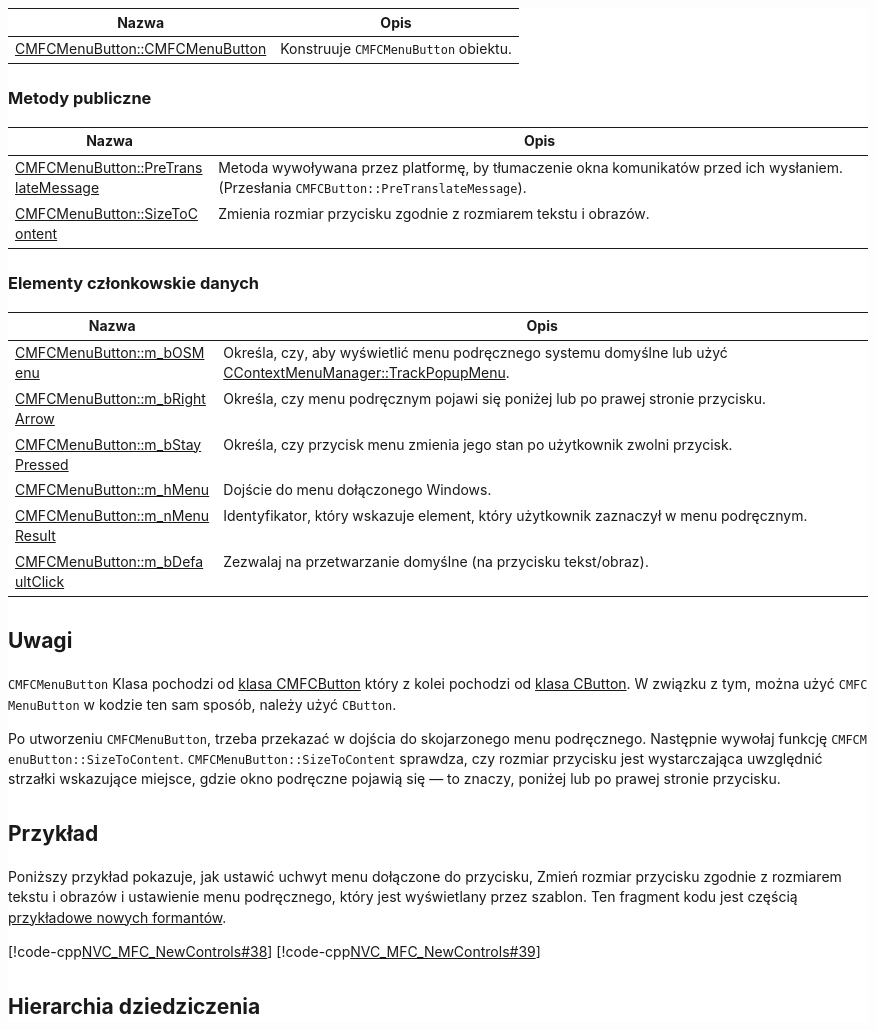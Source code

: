 |Nazwa|Opis|
|----------|-----------------|
|[CMFCMenuButton::CMFCMenuButton](#cmfcmenubutton)|Konstruuje `CMFCMenuButton` obiektu.|

### <a name="public-methods"></a>Metody publiczne

|Nazwa|Opis|
|----------|-----------------|
|[CMFCMenuButton::PreTranslateMessage](#pretranslatemessage)|Metoda wywoływana przez platformę, by tłumaczenie okna komunikatów przed ich wysłaniem. (Przesłania `CMFCButton::PreTranslateMessage`).|
|[CMFCMenuButton::SizeToContent](#sizetocontent)|Zmienia rozmiar przycisku zgodnie z rozmiarem tekstu i obrazów.|

### <a name="data-members"></a>Elementy członkowskie danych

|Nazwa|Opis|
|----------|-----------------|
|[CMFCMenuButton::m_bOSMenu](#m_bosmenu)|Określa, czy, aby wyświetlić menu podręcznego systemu domyślne lub użyć [CContextMenuManager::TrackPopupMenu](../../mfc/reference/ccontextmenumanager-class.md#trackpopupmenu).|
|[CMFCMenuButton::m_bRightArrow](#m_brightarrow)|Określa, czy menu podręcznym pojawi się poniżej lub po prawej stronie przycisku.|
|[CMFCMenuButton::m_bStayPressed](#m_bstaypressed)|Określa, czy przycisk menu zmienia jego stan po użytkownik zwolni przycisk.|
|[CMFCMenuButton::m_hMenu](#m_hmenu)|Dojście do menu dołączonego Windows.|
|[CMFCMenuButton::m_nMenuResult](#m_nmenuresult)|Identyfikator, który wskazuje element, który użytkownik zaznaczył w menu podręcznym.|
|[CMFCMenuButton::m_bDefaultClick](#m_bdefaultclick)| Zezwalaj na przetwarzanie domyślne (na przycisku tekst/obraz).|

## <a name="remarks"></a>Uwagi

`CMFCMenuButton` Klasa pochodzi od [klasa CMFCButton](../../mfc/reference/cmfcbutton-class.md) który z kolei pochodzi od [klasa CButton](../../mfc/reference/cbutton-class.md). W związku z tym, można użyć `CMFCMenuButton` w kodzie ten sam sposób, należy użyć `CButton`.

Po utworzeniu `CMFCMenuButton`, trzeba przekazać w dojścia do skojarzonego menu podręcznego. Następnie wywołaj funkcję `CMFCMenuButton::SizeToContent`. `CMFCMenuButton::SizeToContent` sprawdza, czy rozmiar przycisku jest wystarczająca uwzględnić strzałki wskazujące miejsce, gdzie okno podręczne pojawią się — to znaczy, poniżej lub po prawej stronie przycisku.

## <a name="example"></a>Przykład

Poniższy przykład pokazuje, jak ustawić uchwyt menu dołączone do przycisku, Zmień rozmiar przycisku zgodnie z rozmiarem tekstu i obrazów i ustawienie menu podręcznego, który jest wyświetlany przez szablon. Ten fragment kodu jest częścią [przykładowe nowych formantów](../../overview/visual-cpp-samples.md).

[!code-cpp[NVC_MFC_NewControls#38](../../mfc/reference/codesnippet/cpp/cmfcmenubutton-class_1.h)]
[!code-cpp[NVC_MFC_NewControls#39](../../mfc/reference/codesnippet/cpp/cmfcmenubutton-class_2.cpp)]

## <a name="inheritance-hierarchy"></a>Hierarchia dziedziczenia
